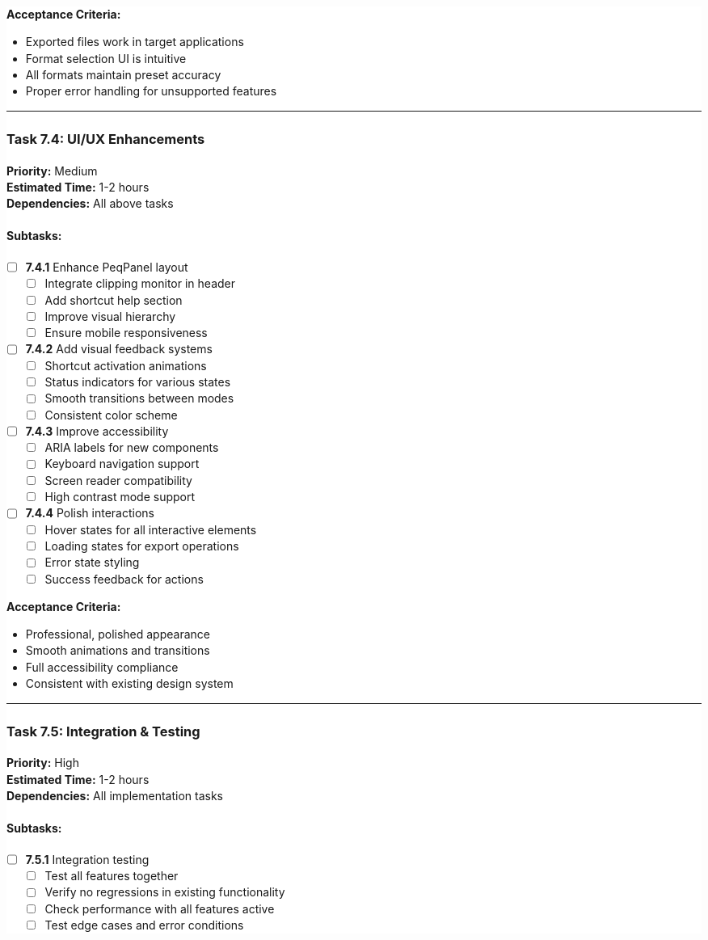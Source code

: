 **Acceptance Criteria:**
- Exported files work in target applications
- Format selection UI is intuitive
- All formats maintain preset accuracy
- Proper error handling for unsupported features

---

### Task 7.4: UI/UX Enhancements
**Priority:** Medium  
**Estimated Time:** 1-2 hours  
**Dependencies:** All above tasks  

#### Subtasks:
- [ ] **7.4.1** Enhance PeqPanel layout
  - [ ] Integrate clipping monitor in header
  - [ ] Add shortcut help section
  - [ ] Improve visual hierarchy
  - [ ] Ensure mobile responsiveness

- [ ] **7.4.2** Add visual feedback systems
  - [ ] Shortcut activation animations
  - [ ] Status indicators for various states
  - [ ] Smooth transitions between modes
  - [ ] Consistent color scheme

- [ ] **7.4.3** Improve accessibility
  - [ ] ARIA labels for new components
  - [ ] Keyboard navigation support
  - [ ] Screen reader compatibility
  - [ ] High contrast mode support

- [ ] **7.4.4** Polish interactions
  - [ ] Hover states for all interactive elements
  - [ ] Loading states for export operations
  - [ ] Error state styling
  - [ ] Success feedback for actions

**Acceptance Criteria:**
- Professional, polished appearance
- Smooth animations and transitions
- Full accessibility compliance
- Consistent with existing design system

---

### Task 7.5: Integration & Testing
**Priority:** High  
**Estimated Time:** 1-2 hours  
**Dependencies:** All implementation tasks  

#### Subtasks:
- [ ] **7.5.1** Integration testing
  - [ ] Test all features together
  - [ ] Verify no regressions in existing functionality
  - [ ] Check performance with all features active
  - [ ] Test edge cases and error conditions
